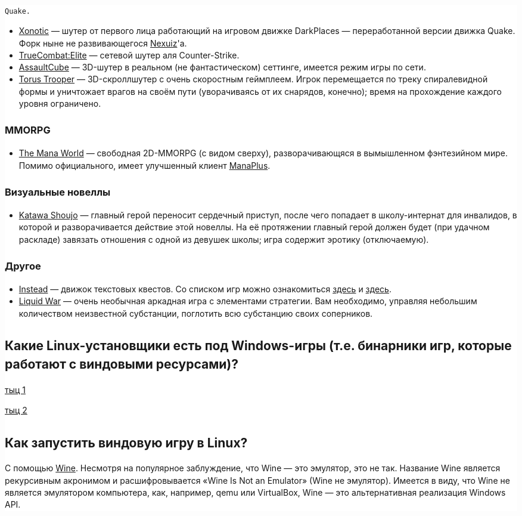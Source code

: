     Quake.
  - [Xonotic](http://www.xonotic.org/) — шутер от первого лица
    работающий на игровом движке DarkPlaces — переработанной
    версии движка Quake. Форк ныне не развивающегося
    [Nexuiz](http://www.nexuiz.com/classic.php)'a.
  - [TrueCombat:Elite](http://www.truecombatelite.com/index.php?page=news)
    — сетевой шутер аля Counter-Strike.
  - [AssaultCube](http://assault.cubers.net/) — 3D-шутер в реальном (не
    фантастическом) сеттинге, имеется режим игры по сети.
  - [Torus
    Trooper](http://www.asahi-net.or.jp/~cs8k-cyu/windows/tt_e.html) —
    3D-скроллшутер с очень скоростным геймплеем. Игрок перемещается по
    треку спиралевидной формы и уничтожает врагов на своём пути
    (уворачиваясь от их снарядов, конечно); время на прохождение
    каждого уровня ограничено.

### MMORPG

  - [The Mana World](https://www.themanaworld.org/) — свободная
    2D-MMORPG (с видом сверху), разворачивающяся в вымышленном
    фэнтезийном мире. Помимо официального, имеет улучшенный
    клиент [ManaPlus](http://manaplus.org/).

### Визуальные новеллы

  - [Katawa Shoujo](http://www.katawa-shoujo.com/) — главный герой
    переносит сердечный приступ, после чего попадает в
    школу-интернат для инвалидов, в которой и разворачивается
    действие этой новеллы. На её протяжении главный герой должен будет
    (при удачном раскладе) завязать отношения с одной из девушек школы;
    игра содержит эротику (отключаемую).

### Другое

  - [Instead](http://instead.syscall.ru/) — движок текстовых квестов. Со
    списком игр можно ознакомиться [здесь](http://instead-games.ru/) и
    [здесь](http://instead.syscall.ru/games/).
  - [Liquid War](http://www.ufoot.org/liquidwar/) — очень необычная
    аркадная игра с элементами стратегии. Вам необходимо, управляя
    небольшим количеством неизвестной субстанции, поглотить всю
    субстанцию своих соперников.

## Какие Linux-установщики есть под Windows-игры (т.е. бинарники игр, которые работают с виндовыми ресурсами)?

[тыц 1](http://icculus.org/~ravage)

[тыц 2](http://liflg.org/?catid=6&ameid=65)

## Как запустить виндовую игру в Linux?

С помощью [Wine](http://www.winehq.org/). Несмотря на популярное
заблуждение, что Wine — это эмулятор, это не так. Название Wine
является рекурсивным акронимом и расшифровывается «Wine Is Not an
Emulator» (Wine не эмулятор). Имеется в виду, что Wine не является
эмулятором компьютера, как, например, qemu или VirtualBox, Wine —
это альтернативная реализация Windows API.
